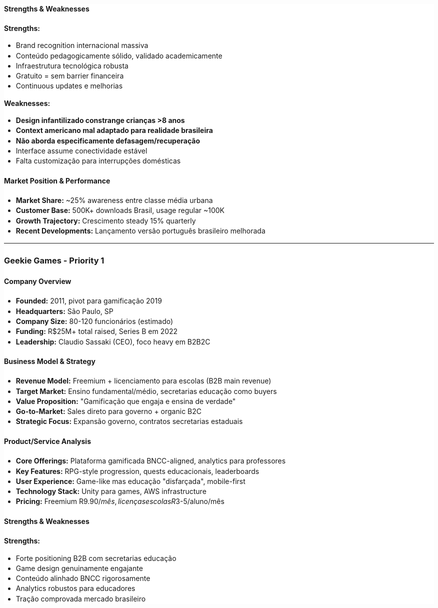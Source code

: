 #### Strengths & Weaknesses

**Strengths:**
- Brand recognition internacional massiva
- Conteúdo pedagogicamente sólido, validado academicamente
- Infraestrutura tecnológica robusta
- Gratuito = sem barrier financeira
- Continuous updates e melhorias

**Weaknesses:**
- **Design infantilizado constrange crianças >8 anos**
- **Context americano mal adaptado para realidade brasileira**
- **Não aborda especificamente defasagem/recuperação**
- Interface assume conectividade estável
- Falta customização para interrupções domésticas

#### Market Position & Performance
- **Market Share:** ~25% awareness entre classe média urbana
- **Customer Base:** 500K+ downloads Brasil, usage regular ~100K
- **Growth Trajectory:** Crescimento steady 15% quarterly
- **Recent Developments:** Lançamento versão português brasileiro melhorada

---

### Geekie Games - Priority 1

#### Company Overview
- **Founded:** 2011, pivot para gamificação 2019
- **Headquarters:** São Paulo, SP
- **Company Size:** 80-120 funcionários (estimado)
- **Funding:** R$25M+ total raised, Series B em 2022
- **Leadership:** Claudio Sassaki (CEO), foco heavy em B2B2C

#### Business Model & Strategy
- **Revenue Model:** Freemium + licenciamento para escolas (B2B main revenue)
- **Target Market:** Ensino fundamental/médio, secretarias educação como buyers
- **Value Proposition:** "Gamificação que engaja e ensina de verdade"
- **Go-to-Market:** Sales direto para governo + organic B2C
- **Strategic Focus:** Expansão governo, contratos secretarias estaduais

#### Product/Service Analysis
- **Core Offerings:** Plataforma gamificada BNCC-aligned, analytics para professores
- **Key Features:** RPG-style progression, quests educacionais, leaderboards
- **User Experience:** Game-like mas educação "disfarçada", mobile-first
- **Technology Stack:** Unity para games, AWS infrastructure
- **Pricing:** Freemium R$9.90/mês, licenças escolas R$3-5/aluno/mês

#### Strengths & Weaknesses

**Strengths:**
- Forte positioning B2B com secretarias educação
- Game design genuinamente engajante
- Conteúdo alinhado BNCC rigorosamente
- Analytics robustos para educadores
- Tração comprovada mercado brasileiro
